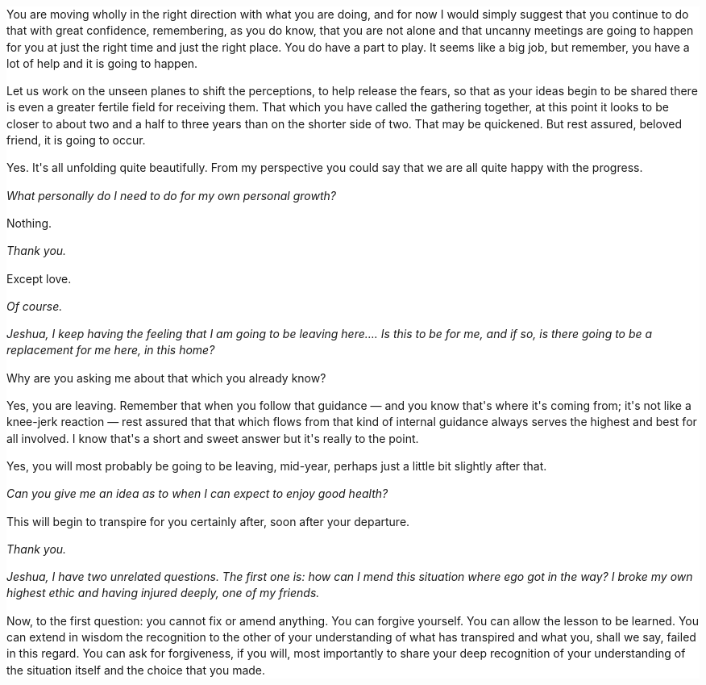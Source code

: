You are moving wholly in the right direction with what you are doing, and for
now I would simply suggest that you continue to do that with great confidence,
remembering, as you do know, that you are not alone and that uncanny meetings
are going to happen for you at just the right time and just the right place.
You do have a part to play. It seems like a big job, but remember, you have a
lot of help and it is going to happen. 

Let us work on the unseen planes to shift the perceptions, to help release the
fears, so that as your ideas begin to be shared there is even a greater fertile
field for receiving them. That which you have called the gathering together, at
this point it looks to be closer to about two and a half to three years than on
the shorter side of two. That may be quickened. But rest assured, beloved
friend, it is going to occur. 

Yes. It's all unfolding quite beautifully. From my perspective you could say
that we are all quite happy with the progress. 

*What personally do I need to do for my own personal growth?* 

Nothing. 

*Thank you.*

Except love. 

*Of course.* 

*Jeshua, I keep having the feeling that I am going to be leaving here&hellip;. Is
this to be for me, and if so, is there going to be a replacement for me here,
in this home?*

Why are you asking me about that which you already know? 

Yes, you are leaving. Remember that when you follow that guidance — and you
know that's where it's coming from; it's not like a knee-jerk reaction — rest
assured that that which flows from that kind of internal guidance always serves
the highest and best for all involved. I know that's a short and sweet answer
but it's really to the point. 

Yes, you will most probably be going to be leaving, mid-year, perhaps just a
little bit slightly after that. 

*Can you give me an idea as to when I can expect to enjoy good health?* 

This will begin to transpire for you certainly after, soon after your
departure. 

*Thank you.* 

*Jeshua, I have two unrelated questions. The first one is: how can I mend this
situation where ego got in the way? I broke my own highest ethic and having
injured deeply, one of my friends.*

Now, to the first question: you cannot fix or amend anything. You can forgive
yourself. You can allow the lesson to be learned. You can extend in wisdom the
recognition to the other of your understanding of what has transpired and what
you, shall we say, failed in this regard. You can ask for forgiveness, if you
will, most importantly to share your deep recognition of your understanding of
the situation itself and the choice that you made. 
